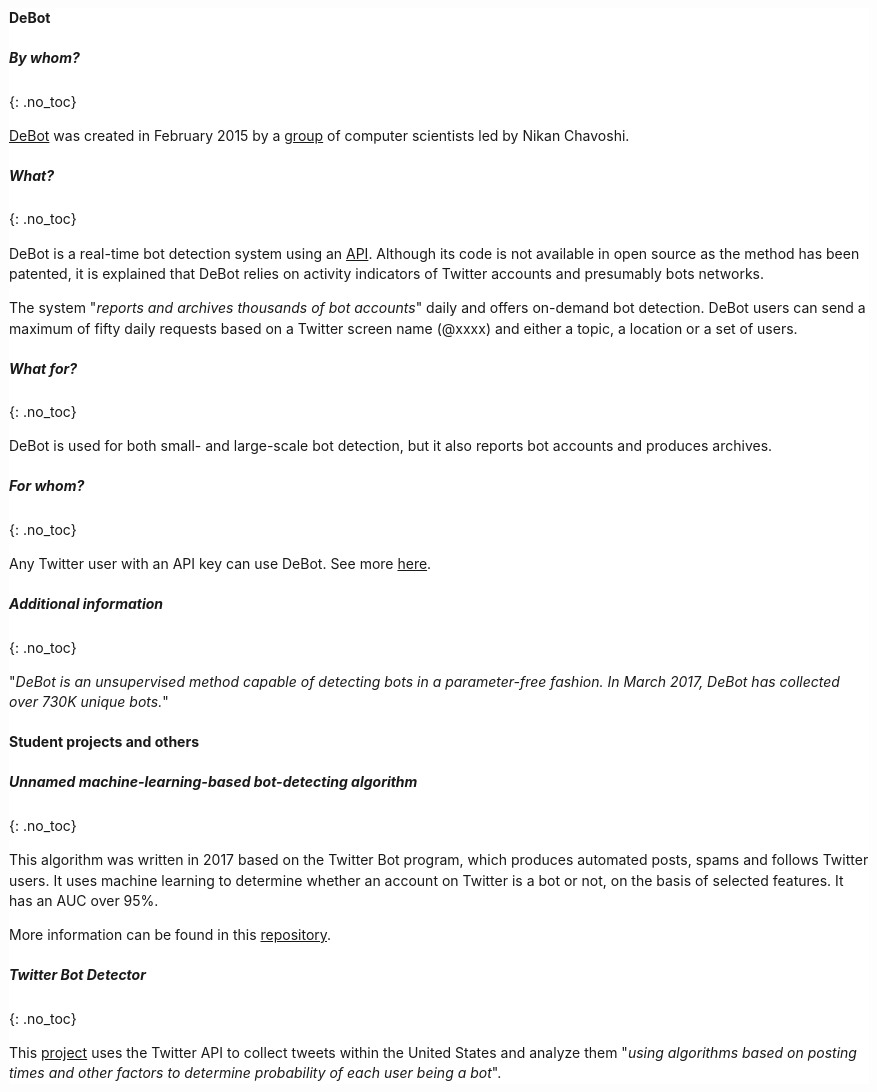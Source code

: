 #### DeBot

##### By whom?
{: .no_toc}

[DeBot](https://www.cs.unm.edu/~chavoshi/debot/) was created in February 2015 by a [group](https://www.cs.unm.edu/~chavoshi/debot/team.html) of computer scientists led by Nikan Chavoshi.

##### What?
{: .no_toc}

DeBot is a real-time bot detection system using an [API](https://github.com/nchavoshi/debot_api). Although its code is not available in open source as the method has been patented, it is explained that DeBot relies on activity indicators of Twitter accounts and presumably bots networks.

The system "_reports and archives thousands of bot accounts_" daily and offers on-demand bot detection. DeBot users can send a maximum of fifty daily requests based on a Twitter screen name (@xxxx) and either a topic, a location or a set of users.

##### What for?
{: .no_toc}

DeBot is used for both small- and large-scale bot detection, but it also reports bot accounts and produces archives.

##### For whom?
{: .no_toc}

Any Twitter user with an API key can use DeBot. See more [here](https://github.com/nchavoshi/debot_api).

##### Additional information
{: .no_toc}

"_DeBot is an unsupervised method capable of detecting bots in a parameter-free fashion. In March 2017, DeBot has collected over 730K unique bots._"

#### Student projects and others

##### Unnamed machine-learning-based bot-detecting algorithm
{: .no_toc}

This algorithm was written in 2017 based on the Twitter Bot program, which produces automated posts, spams and follows Twitter users. It uses machine learning to determine whether an account on Twitter is a bot or not, on the basis of selected features. It has an AUC over 95%.

More information can be found in this [repository](https://github.com/jubins/MachineLearning-Detecting-Twitter-Bots).

##### Twitter Bot Detector
{: .no_toc}

This [project](https://github.com/alexander-hamme/Twitter_Bot_Detector) uses the Twitter API to collect tweets within the United States and analyze them "_using algorithms based on posting times and other factors to determine probability of each user being a bot_".
